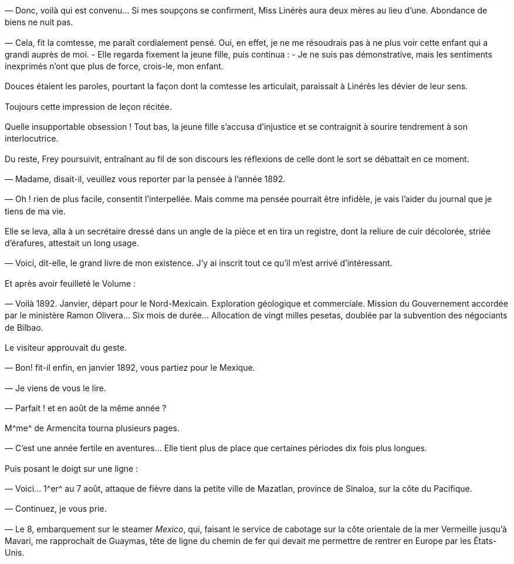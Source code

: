 — Donc, voilà qui est convenu… Si mes soupçons se confirment, Miss Linérès
  aura deux mères au lieu d’une. Abondance de biens ne nuit pas.

— Cela, fit la comtesse, me paraît cordialement pensé. Oui, en effet, je
  ne me résoudrais pas à ne plus voir cette enfant qui a grandi auprès de
  moi. - Elle regarda fixement la jeune fille, puis continua : - Je ne
  suis pas démonstrative, mais les sentiments inexprimés n’ont que plus de
  force, crois-le, mon enfant.

Douces étaient les paroles, pourtant la façon dont la comtesse les 
articulait, paraissait à Linérès les dévier de leur sens.

Toujours cette impression de leçon récitée.

Quelle insupportable obsession ! Tout bas, la jeune fille s’accusa
d’injustice et se contraignit à sourire tendrement à son interlocutrice.

Du reste, Frey poursuivit, entraînant au fil de son discours les
réflexions de celle dont le sort se débattait en ce moment.

— Madame, disait-il, veuillez vous reporter par la pensée à l’année 1892.

— Oh ! rien de plus facile, consentit l’interpellée. Mais comme ma pensée
  pourrait être infidèle, je vais l’aider du journal que je tiens de ma vie.

Elle se leva, alla à un secrétaire dressé dans un angle de la pièce et en
tira un registre, dont la reliure de cuir décolorée, striée d’érafures,
attestait un long usage.

— Voici, dit-elle, le grand livre de mon existence. J’y ai inscrit tout ce
  qu’il m’est arrivé d’intéressant.

Et après avoir feuilleté le Volume :

— Voilà 1892. Janvier, départ pour le Nord-Mexicain. Exploration
  géologique et commerciale. Mission du Gouvernement accordée par le
  ministère Ramon Olivera… Six mois de durée… Allocation de vingt milles
  pesetas, doublée par la subvention des négociants de Bilbao.

Le visiteur approuvait du geste.

— Bon! fit-il enfin, en janvier 1892, vous partiez pour le Mexique.

— Je viens de vous le lire.

— Parfait ! et en août de la même année ?

M^me^ de Armencita tourna plusieurs pages.

— C’est une année fertile en aventures… Elle tient plus de place que
  certaines périodes dix fois plus longues.

Puis posant le doigt sur une ligne :

— Voici… 1^er^ au 7 août, attaque de fièvre dans la petite ville de
  Mazatlan, province de Sinaloa, sur la côte du Pacifique.

— Continuez, je vous prie.

— Le 8, embarquement sur le steamer _Mexico_, qui, faisant le service de
  cabotage sur la côte orientale de la mer Vermeille jusqu’à Mavari, me 
  rapprochait de Guaymas, tête de ligne du chemin de fer qui devait me
  permettre de rentrer en Europe par les États-Unis.
